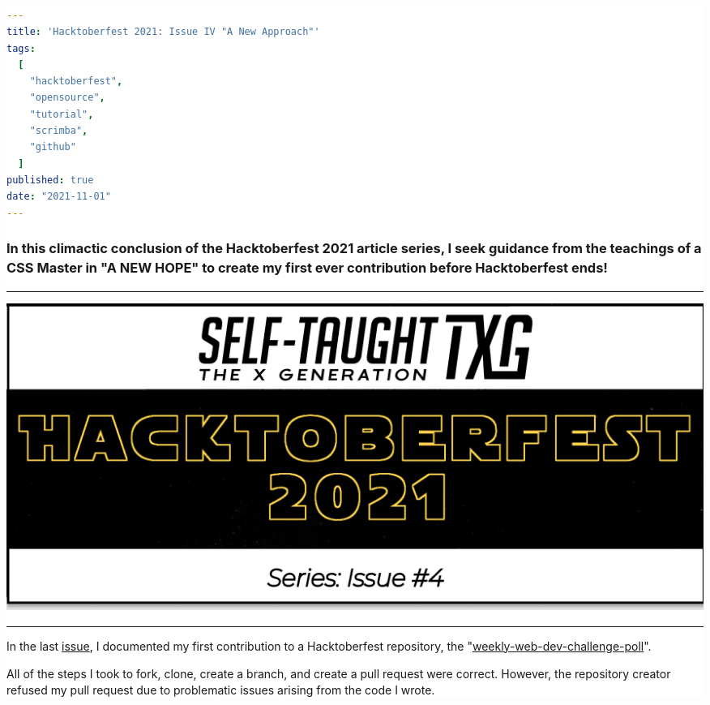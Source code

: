 ```yaml
---
title: 'Hacktoberfest 2021: Issue IV "A New Approach"'
tags:
  [
    "hacktoberfest",
    "opensource",
    "tutorial",
    "scrimba",
    "github"
  ]
published: true
date: "2021-11-01"
---
```


### In this climactic conclusion of the Hacktoberfest 2021 article series, I seek guidance from the teachings of a CSS Master in "A NEW HOPE" to create my first ever contribution before Hacktoberfest ends!

---

![Hacktoberfest Issue 4](img/11-01-21/Thumbnail-Issue-4-NEW.png)

---

In the last [issue](https://selftaughttxg.com/2021/10-21/MyFirstHacktoberfestContribution/), I documented my first contribution to a Hacktoberfest repository, the "[weekly-web-dev-challenge-poll](https://github.com/lkrryba/weekly-web-dev-challenge-poll/)".

All of the steps I took to fork, clone, create a branch, and create a pull request were correct. However, the repository creator refused my pull request due to problematic issues arising from the code I wrote.
